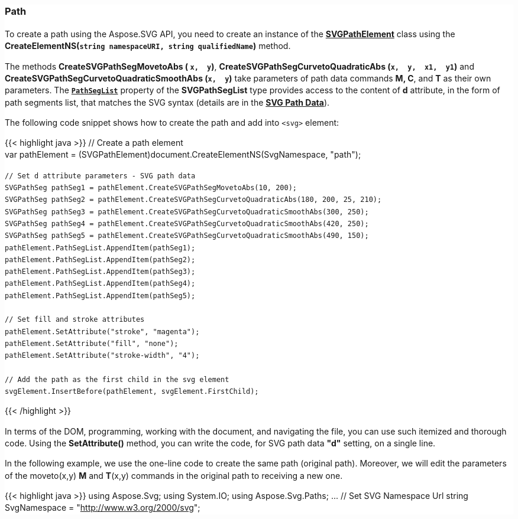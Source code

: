 
### **Path**

To create a path using the Aspose.SVG API, you need to create an instance of the **[SVGPathElement](https://apireference.aspose.com/svg/net/aspose.svg/svgpathelement)** class using the **CreateElementNS(`string namespaceURI, string qualifiedName`)** method.

The methods **CreateSVGPathSegMovetoAbs ( `x,  y`)**, **CreateSVGPathSegCurvetoQuadraticAbs (`x,  y,  x1,  y1`)** and **CreateSVGPathSegCurvetoQuadraticSmoothAbs (`x,  y`)** take parameters of path data commands **M, C**, and **T** as their own parameters. The [**`PathSegList`**](https://apireference.aspose.com/svg/net/aspose.svg.paths/isvganimatedpathdata/properties/pathseglist) property of  the **SVGPathSegList** type provides access to the content of **d** attribute, in the form of path segments list, that matches the SVG syntax  (details are in the [**SVG Path Data**](https://docs.aspose.com/svg/net/drawing-basics/svg-path-data/)).

The following code snippet shows how to create the path and add into `<svg>` element:

{{< highlight java >}}
    // Create a path element      
    var pathElement = (SVGPathElement)document.CreateElementNS(SvgNamespace, "path");    

	// Set d attribute parameters - SVG path data
	SVGPathSeg pathSeg1 = pathElement.CreateSVGPathSegMovetoAbs(10, 200);
	SVGPathSeg pathSeg2 = pathElement.CreateSVGPathSegCurvetoQuadraticAbs(180, 200, 25, 210);
	SVGPathSeg pathSeg3 = pathElement.CreateSVGPathSegCurvetoQuadraticSmoothAbs(300, 250);
	SVGPathSeg pathSeg4 = pathElement.CreateSVGPathSegCurvetoQuadraticSmoothAbs(420, 250);
	SVGPathSeg pathSeg5 = pathElement.CreateSVGPathSegCurvetoQuadraticSmoothAbs(490, 150);
	pathElement.PathSegList.AppendItem(pathSeg1);
	pathElement.PathSegList.AppendItem(pathSeg2);
	pathElement.PathSegList.AppendItem(pathSeg3);
	pathElement.PathSegList.AppendItem(pathSeg4);
	pathElement.PathSegList.AppendItem(pathSeg5);
	
	// Set fill and stroke attributes
	pathElement.SetAttribute("stroke", "magenta");
	pathElement.SetAttribute("fill", "none");
	pathElement.SetAttribute("stroke-width", "4");
	
	// Add the path as the first child in the svg element
	svgElement.InsertBefore(pathElement, svgElement.FirstChild);
{{< /highlight >}}

In terms of the DOM, programming, working with the document, and navigating the file,  you can use such itemized and thorough code. Using the **SetAttribute()** method, you can write the code, for SVG path data **"d"** setting, on a single line.

In the following example,  we use  the one-line code to create the same path (original path). Moreover, we will edit the parameters of the moveto(x,y) **M** and **T**(x,y)  commands in the original path to receiving a new one.

{{< highlight java >}}
using Aspose.Svg;
using System.IO;
using Aspose.Svg.Paths;
...
    // Set SVG Namespace Url
    string SvgNamespace = "http://www.w3.org/2000/svg";    
